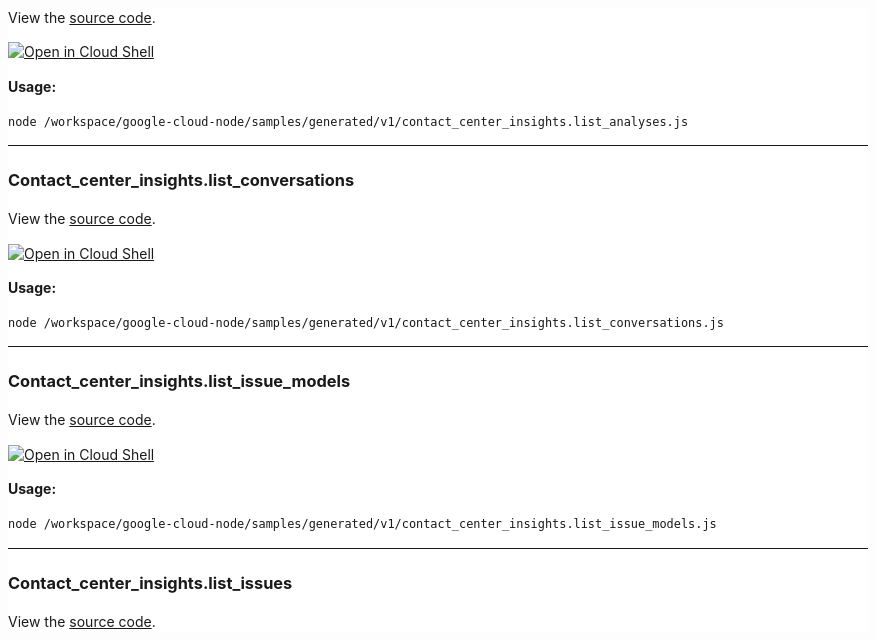 View the [source code](https://github.com/googleapis/google-cloud-node/blob/main//workspace/google-cloud-node/samples/generated/v1/contact_center_insights.list_analyses.js).

[![Open in Cloud Shell][shell_img]](https://console.cloud.google.com/cloudshell/open?git_repo=https://github.com/googleapis/google-cloud-node&page=editor&open_in_editor=/workspace/google-cloud-node/samples/generated/v1/contact_center_insights.list_analyses.js,samples/README.md)

__Usage:__


`node /workspace/google-cloud-node/samples/generated/v1/contact_center_insights.list_analyses.js`


-----




### Contact_center_insights.list_conversations

View the [source code](https://github.com/googleapis/google-cloud-node/blob/main//workspace/google-cloud-node/samples/generated/v1/contact_center_insights.list_conversations.js).

[![Open in Cloud Shell][shell_img]](https://console.cloud.google.com/cloudshell/open?git_repo=https://github.com/googleapis/google-cloud-node&page=editor&open_in_editor=/workspace/google-cloud-node/samples/generated/v1/contact_center_insights.list_conversations.js,samples/README.md)

__Usage:__


`node /workspace/google-cloud-node/samples/generated/v1/contact_center_insights.list_conversations.js`


-----




### Contact_center_insights.list_issue_models

View the [source code](https://github.com/googleapis/google-cloud-node/blob/main//workspace/google-cloud-node/samples/generated/v1/contact_center_insights.list_issue_models.js).

[![Open in Cloud Shell][shell_img]](https://console.cloud.google.com/cloudshell/open?git_repo=https://github.com/googleapis/google-cloud-node&page=editor&open_in_editor=/workspace/google-cloud-node/samples/generated/v1/contact_center_insights.list_issue_models.js,samples/README.md)

__Usage:__


`node /workspace/google-cloud-node/samples/generated/v1/contact_center_insights.list_issue_models.js`


-----




### Contact_center_insights.list_issues

View the [source code](https://github.com/googleapis/google-cloud-node/blob/main//workspace/google-cloud-node/samples/generated/v1/contact_center_insights.list_issues.js).


[//]: # "This README.md file is auto-generated, all changes to this file will be lost."
[//]: # "To regenerate it, use `python -m synthtool`."
[shell_img]: https://gstatic.com/cloudssh/images/open-btn.png
[shell_link]: https://console.cloud.google.com/cloudshell/open?git_repo=https://github.com/googleapis/google-cloud-node&page=editor&open_in_editor=samples/README.md
[product-docs]: https://cloud.google.com/solutions/contact-center